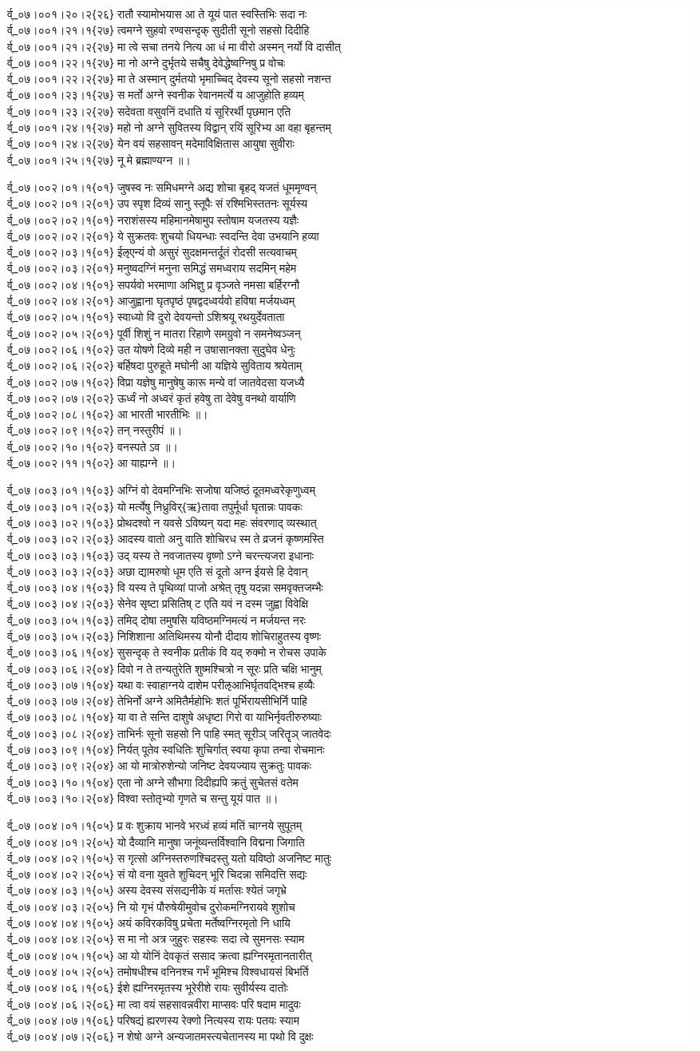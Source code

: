 र्व्_०७।००१।२०।२{२६} रातौ स्यामोभयास आ ते यूयं पात स्वस्तिभिः सदा नः  
र्व्_०७।००१।२१।१{२७} त्वमग्ने सुहवो रण्वसन्दृक् सुदीती सूनो सहसो दिदीहि  
र्व्_०७।००१।२१।२{२७} मा त्वे सचा तनये नित्य आ धं मा वीरो अस्मन् नर्यो वि दासीत्  
र्व्_०७।००१।२२।१{२७} मा नो अग्ने दुर्भृतये सचैषु देवेद्धेष्वग्निषु प्र वोचः  
र्व्_०७।००१।२२।२{२७} मा ते अस्मान् दुर्मतयो भृमाच्चिद् देवस्य सूनो सहसो नशन्त  
र्व्_०७।००१।२३।१{२७} स मर्तो अग्ने स्वनीक रेवानमर्त्ये य आजुहोति हव्यम्  
र्व्_०७।००१।२३।२{२७} सदेवता वसुवनिं दधाति यं सूरिरर्थी पृछमान एति  
र्व्_०७।००१।२४।१{२७} महो नो अग्ने सुवितस्य विद्वान् रयिं सूरिभ्य आ वहा बृहन्तम्  
र्व्_०७।००१।२४।२{२७} येन वयं सहसावन् मदेमाविक्षितास आयुषा सुवीराः  
र्व्_०७।००१।२५।१{२७} नू मे ब्रह्माण्यग्न ॥।  
    
र्व्_०७।००२।०१।१{०१} जुषस्व नः समिधमग्ने अद्य शोचा बृहद् यजतं धूममृण्वन्  
र्व्_०७।००२।०१।२{०१} उप स्पृश दिव्यं सानु स्तूपैः सं रश्मिभिस्ततनः सूर्यस्य  
र्व्_०७।००२।०२।१{०१} नराशंसस्य महिमानमेषामुप स्तोषाम यजतस्य यज्ञैः  
र्व्_०७।००२।०२।२{०१} ये सुक्रतवः शुचयो धियन्धाः स्वदन्ति देवा उभयानि हव्या  
र्व्_०७।००२।०३।१{०१} ईऌएन्यं वो असुरं सुदक्षमन्तर्दूतं रोदसी सत्यवाचम्  
र्व्_०७।००२।०३।२{०१} मनुष्वदग्निं मनुना समिद्धं समध्वराय सदमिन् महेम  
र्व्_०७।००२।०४।१{०१} सपर्यवो भरमाणा अभिज्ञु प्र वृञ्जते नमसा बर्हिरग्नौ  
र्व्_०७।००२।०४।२{०१} आजुह्वाना घृतपृष्ठं पृषद्वदध्वर्यवो हविषा मर्जयध्वम्  
र्व्_०७।००२।०५।१{०१} स्वाध्यो वि दुरो देवयन्तो ऽशिश्रयू रथयुर्देवताता  
र्व्_०७।००२।०५।२{०१} पूर्वी शिशुं न मातरा रिहाणे समग्रुवो न समनेष्वञ्जन्  
र्व्_०७।००२।०६।१{०२} उत योषणे दिव्ये मही न उषासानक्ता सुदुघेव धेनुः  
र्व्_०७।००२।०६।२{०२} बर्हिषदा पुरुहूते मघोनी आ यज्ञिये सुविताय श्रयेताम्  
र्व्_०७।००२।०७।१{०२} विप्रा यज्ञेषु मानुषेषु कारू मन्ये वां जातवेदसा यजध्यै  
र्व्_०७।००२।०७।२{०२} ऊर्ध्वं नो अध्वरं कृतं हवेषु ता देवेषु वनथो वार्याणि  
र्व्_०७।००२।०८।१{०२} आ भारती भारतीभिः ॥।  
र्व्_०७।००२।०९।१{०२} तन् नस्तुरीपं ॥।  
र्व्_०७।००२।१०।१{०२} वनस्पते ऽव ॥।  
र्व्_०७।००२।११।१{०२} आ याह्यग्ने ॥।  
    
र्व्_०७।००३।०१।१{०३} अग्निं वो देवमग्निभिः सजोषा यजिष्ठं दूतमध्वरेकृणुध्वम्  
र्व्_०७।००३।०१।२{०३} यो मर्त्येषु निध्रुविर्{ऋ}तावा तपुर्मूर्धा घृतान्नः पावकः  
र्व्_०७।००३।०२।१{०३} प्रोथदश्वो न यवसे ऽविष्यन् यदा महः संवरणाद् व्यस्थात्  
र्व्_०७।००३।०२।२{०३} आदस्य वातो अनु वाति शोचिरध स्म ते व्रजनं कृष्णमस्ति  
र्व्_०७।००३।०३।१{०३} उद् यस्य ते नवजातस्य वृष्णो ऽग्ने चरन्त्यजरा इधानाः  
र्व्_०७।००३।०३।२{०३} अछा द्यामरुषो धूम एति सं दूतो अग्न ईयसे हि देवान्  
र्व्_०७।००३।०४।१{०३} वि यस्य ते पृथिव्यां पाजो अश्रेत् तृषु यदन्ना समवृक्तजम्भैः  
र्व्_०७।००३।०४।२{०३} सेनेव सृष्टा प्रसितिष् ट एति यवं न दस्म जुह्वा विवेक्षि  
र्व्_०७।००३।०५।१{०३} तमिद् दोषा तमुषसि यविष्ठमग्निमत्यं न मर्जयन्त नरः  
र्व्_०७।००३।०५।२{०३} निशिशाना अतिथिमस्य योनौ दीदाय शोचिराहुतस्य वृष्णः  
र्व्_०७।००३।०६।१{०४} सुसन्दृक् ते स्वनीक प्रतीकं वि यद् रुक्मो न रोचस उपाके  
र्व्_०७।००३।०६।२{०४} दिवो न ते तन्यतुरेति शुष्मश्चित्रो न सूरः प्रति चक्षि भानुम्  
र्व्_०७।००३।०७।१{०४} यथा वः स्वाहाग्नये दाशेम परीऌआभिर्घृतवद्भिश्च हव्यैः  
र्व्_०७।००३।०७।२{०४} तेभिर्नो अग्ने अमितैर्महोभिः शतं पूर्भिरायसीभिर्नि पाहि  
र्व्_०७।००३।०८।१{०४} या वा ते सन्ति दाशुषे अधृष्टा गिरो वा याभिर्नृवतीरुरुष्याः  
र्व्_०७।००३।०८।२{०४} ताभिर्नः सूनो सहसो नि पाहि स्मत् सूरीञ् जरितॄञ् जातवेदः  
र्व्_०७।००३।०९।१{०४} निर्यत् पूतेव स्वधितिः शुचिर्गात् स्वया कृपा तन्वा रोचमानः  
र्व्_०७।००३।०९।२{०४} आ यो मात्रोरुशेन्यो जनिष्ट देवयज्याय सुक्रतुः पावकः  
र्व्_०७।००३।१०।१{०४} एता नो अग्ने सौभगा दिदीह्यपि क्रतुं सुचेतसं वतेम  
र्व्_०७।००३।१०।२{०४} विश्वा स्तोतृभ्यो गृणते च सन्तु यूयं पात ॥।  
    
र्व्_०७।००४।०१।१{०५} प्र वः शुक्राय भानवे भरध्वं हव्यं मतिं चाग्नये सुपूतम्  
र्व्_०७।००४।०१।२{०५} यो दैव्यानि मानुषा जनूंष्यन्तर्विश्वानि विद्मना जिगाति  
र्व्_०७।००४।०२।१{०५} स गृत्सो अग्निस्तरुणश्चिदस्तु यतो यविष्ठो अजनिष्ट मातुः  
र्व्_०७।००४।०२।२{०५} सं यो वना युवते शुचिदन् भूरि चिदन्ना समिदत्ति सद्यः  
र्व्_०७।००४।०३।१{०५} अस्य देवस्य संसद्यनीके यं मर्तासः श्येतं जगृभ्रे  
र्व्_०७।००४।०३।२{०५} नि यो गृभं पौरुषेयीमुवोच दुरोकमग्निरायवे शुशोच  
र्व्_०७।००४।०४।१{०५} अयं कविरकविषु प्रचेता मर्तेष्वग्निरमृतो नि धायि  
र्व्_०७।००४।०४।२{०५} स मा नो अत्र जुहुरः सहस्वः सदा त्वे सुमनसः स्याम  
र्व्_०७।००४।०५।१{०५} आ यो योनिं देवकृतं ससाद क्रत्वा ह्यग्निरमृतानतारीत्  
र्व्_०७।००४।०५।२{०५} तमोषधीश्च वनिनश्च गर्भं भूमिश्च विश्वधायसं बिभर्ति  
र्व्_०७।००४।०६।१{०६} ईशे ह्यग्निरमृतस्य भूरेरीशे रायः सुवीर्यस्य दातोः  
र्व्_०७।००४।०६।२{०६} मा त्वा वयं सहसावन्नवीरा माप्सवः परि षदाम मादुवः  
र्व्_०७।००४।०७।१{०६} परिषद्यं ह्यरणस्य रेक्णो नित्यस्य रायः पतयः स्याम  
र्व्_०७।००४।०७।२{०६} न शेषो अग्ने अन्यजातमस्त्यचेतानस्य मा पथो वि दुक्षः  